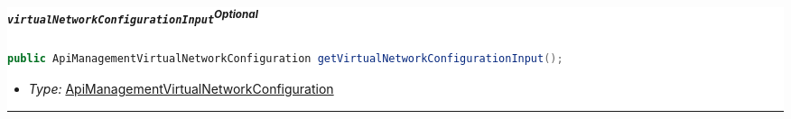 ##### `virtualNetworkConfigurationInput`<sup>Optional</sup> <a name="virtualNetworkConfigurationInput" id="@cdktf/provider-azurerm.apiManagement.ApiManagement.property.virtualNetworkConfigurationInput"></a>

```java
public ApiManagementVirtualNetworkConfiguration getVirtualNetworkConfigurationInput();
```

- *Type:* <a href="#@cdktf/provider-azurerm.apiManagement.ApiManagementVirtualNetworkConfiguration">ApiManagementVirtualNetworkConfiguration</a>

---


